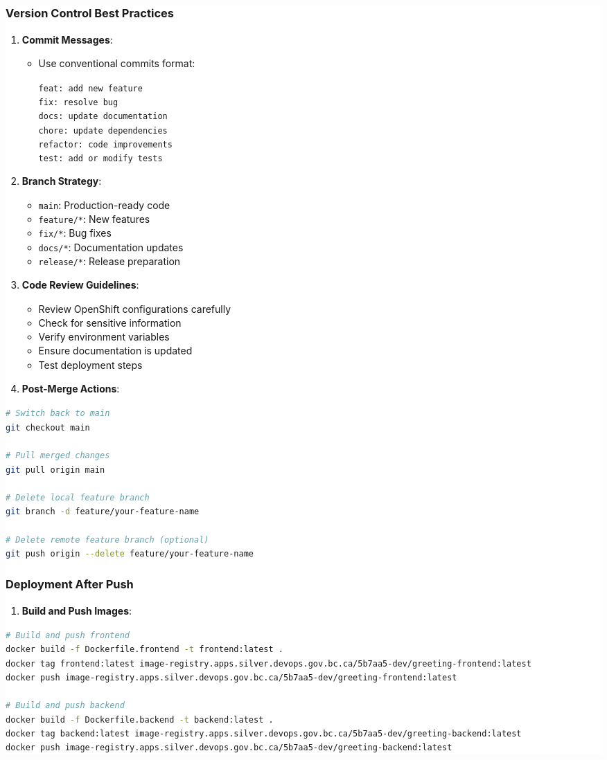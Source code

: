 ### Version Control Best Practices

1. **Commit Messages**:

   - Use conventional commits format:
     ```
     feat: add new feature
     fix: resolve bug
     docs: update documentation
     chore: update dependencies
     refactor: code improvements
     test: add or modify tests
     ```

2. **Branch Strategy**:

   - `main`: Production-ready code
   - `feature/*`: New features
   - `fix/*`: Bug fixes
   - `docs/*`: Documentation updates
   - `release/*`: Release preparation

3. **Code Review Guidelines**:

   - Review OpenShift configurations carefully
   - Check for sensitive information
   - Verify environment variables
   - Ensure documentation is updated
   - Test deployment steps

4. **Post-Merge Actions**:

```bash
# Switch back to main
git checkout main

# Pull merged changes
git pull origin main

# Delete local feature branch
git branch -d feature/your-feature-name

# Delete remote feature branch (optional)
git push origin --delete feature/your-feature-name
```

### Deployment After Push

1. **Build and Push Images**:

```bash
# Build and push frontend
docker build -f Dockerfile.frontend -t frontend:latest .
docker tag frontend:latest image-registry.apps.silver.devops.gov.bc.ca/5b7aa5-dev/greeting-frontend:latest
docker push image-registry.apps.silver.devops.gov.bc.ca/5b7aa5-dev/greeting-frontend:latest

# Build and push backend
docker build -f Dockerfile.backend -t backend:latest .
docker tag backend:latest image-registry.apps.silver.devops.gov.bc.ca/5b7aa5-dev/greeting-backend:latest
docker push image-registry.apps.silver.devops.gov.bc.ca/5b7aa5-dev/greeting-backend:latest
```
